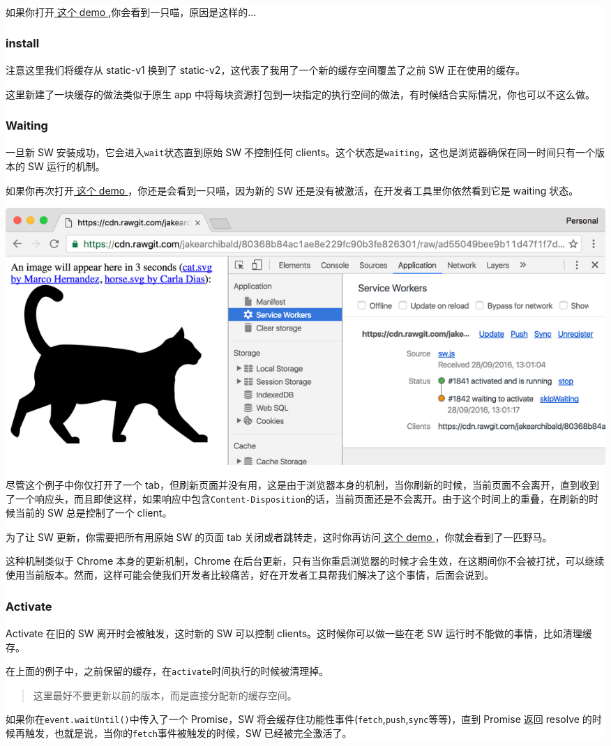 如果你打开[ 这个 demo ](https://cdn.rawgit.com/jakearchibald/80368b84ac1ae8e229fc90b3fe826301/raw/ad55049bee9b11d47f1f7d19a73bf3306d156f43/index-v2.html),你会看到一只喵，原因是这样的...

### install
注意这里我们将缓存从 static-v1 换到了 static-v2，这代表了我用了一个新的缓存空间覆盖了之前 SW 正在使用的缓存。

这里新建了一块缓存的做法类似于原生 app 中将每块资源打包到一块指定的执行空间的做法，有时候结合实际情况，你也可以不这么做。
 
### Waiting
一旦新 SW 安装成功，它会进入`wait`状态直到原始 SW 不控制任何 clients。这个状态是`waiting`，这也是浏览器确保在同一时间只有一个版本的 SW 运行的机制。

如果你再次打开[ 这个 demo ](https://cdn.rawgit.com/jakearchibald/80368b84ac1ae8e229fc90b3fe826301/raw/ad55049bee9b11d47f1f7d19a73bf3306d156f43/index-v2.html)，你还是会看到一只喵，因为新的 SW 还是没有被激活，在开发者工具里你依然看到它是 waiting 状态。

![](./image/5-lifecycle/waiting.png)

尽管这个例子中你仅打开了一个 tab，但刷新页面并没有用，这是由于浏览器本身的机制，当你刷新的时候，当前页面不会离开，直到收到了一个响应头，而且即使这样，如果响应中包含`Content-Disposition`的话，当前页面还是不会离开。由于这个时间上的重叠，在刷新的时候当前的 SW 总是控制了一个 client。

为了让 SW 更新，你需要把所有用原始 SW 的页面 tab 关闭或者跳转走，这时你再访问[ 这个 demo ](https://cdn.rawgit.com/jakearchibald/80368b84ac1ae8e229fc90b3fe826301/raw/ad55049bee9b11d47f1f7d19a73bf3306d156f43/index-v2.html)，你就会看到了一匹野马。

这种机制类似于 Chrome 本身的更新机制，Chrome 在后台更新，只有当你重启浏览器的时候才会生效，在这期间你不会被打扰，可以继续使用当前版本。然而，这样可能会使我们开发者比较痛苦，好在开发者工具帮我们解决了这个事情，后面会说到。

### Activate

Activate 在旧的 SW 离开时会被触发，这时新的 SW 可以控制 clients。这时候你可以做一些在老 SW 运行时不能做的事情，比如清理缓存。

在上面的例子中，之前保留的缓存，在`activate`时间执行的时候被清理掉。

> 这里最好不要更新以前的版本，而是直接分配新的缓存空间。

如果你在`event.waitUntil()`中传入了一个 Promise，SW 将会缓存住功能性事件(`fetch`,`push`,`sync`等等)，直到 Promise 返回 resolve 的时候再触发，也就是说，当你的`fetch`事件被触发的时候，SW 已经被完全激活了。
